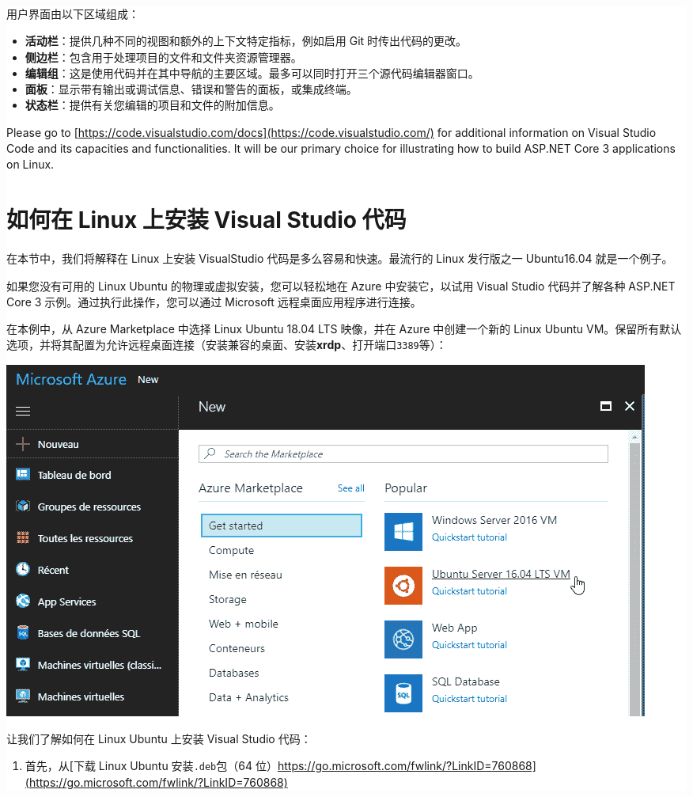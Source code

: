 用户界面由以下区域组成：

*   **活动栏**：提供几种不同的视图和额外的上下文特定指标，例如启用 Git 时传出代码的更改。
*   **侧边栏**：包含用于处理项目的文件和文件夹资源管理器。
*   **编辑组**：这是使用代码并在其中导航的主要区域。最多可以同时打开三个源代码编辑器窗口。
*   **面板**：显示带有输出或调试信息、错误和警告的面板，或集成终端。
*   **状态栏**：提供有关您编辑的项目和文件的附加信息。

Please go to [https://code.visualstudio.com/docs](https://code.visualstudio.com/) for additional information on Visual Studio Code and its capacities and functionalities. It will be our primary choice for illustrating how to build ASP.NET Core 3 applications on Linux.

# 如何在 Linux 上安装 Visual Studio 代码

在本节中，我们将解释在 Linux 上安装 VisualStudio 代码是多么容易和快速。最流行的 Linux 发行版之一 Ubuntu16.04 就是一个例子。

如果您没有可用的 Linux Ubuntu 的物理或虚拟安装，您可以轻松地在 Azure 中安装它，以试用 Visual Studio 代码并了解各种 ASP.NET Core 3 示例。通过执行此操作，您可以通过 Microsoft 远程桌面应用程序进行连接。

在本例中，从 Azure Marketplace 中选择 Linux Ubuntu 18.04 LTS 映像，并在 Azure 中创建一个新的 Linux Ubuntu VM。保留所有默认选项，并将其配置为允许远程桌面连接（安装兼容的桌面、安装**xrdp**、打开端口`3389`等）：

![](img/64c76ba7-c384-44d2-b373-914c11774400.png)

让我们了解如何在 Linux Ubuntu 上安装 Visual Studio 代码：

1.  首先，从[下载 Linux Ubuntu 安装`.deb`包（64 位）https://go.microsoft.com/fwlink/?LinkID=760868](https://go.microsoft.com/fwlink/?LinkID=760868)

